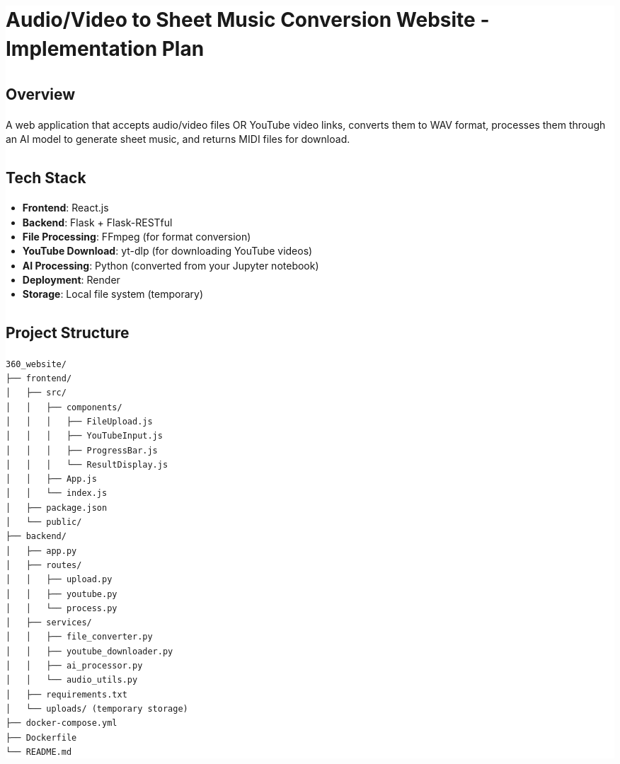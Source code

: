 # Audio/Video to Sheet Music Conversion Website - Implementation Plan

## Overview
A web application that accepts audio/video files OR YouTube video links, converts them to WAV format, processes them through an AI model to generate sheet music, and returns MIDI files for download.

## Tech Stack
- **Frontend**: React.js
- **Backend**: Flask + Flask-RESTful
- **File Processing**: FFmpeg (for format conversion)
- **YouTube Download**: yt-dlp (for downloading YouTube videos)
- **AI Processing**: Python (converted from your Jupyter notebook)
- **Deployment**: Render
- **Storage**: Local file system (temporary)

## Project Structure
```
360_website/
├── frontend/
│   ├── src/
│   │   ├── components/
│   │   │   ├── FileUpload.js
│   │   │   ├── YouTubeInput.js
│   │   │   ├── ProgressBar.js
│   │   │   └── ResultDisplay.js
│   │   ├── App.js
│   │   └── index.js
│   ├── package.json
│   └── public/
├── backend/
│   ├── app.py
│   ├── routes/
│   │   ├── upload.py
│   │   ├── youtube.py
│   │   └── process.py
│   ├── services/
│   │   ├── file_converter.py
│   │   ├── youtube_downloader.py
│   │   ├── ai_processor.py
│   │   └── audio_utils.py
│   ├── requirements.txt
│   └── uploads/ (temporary storage)
├── docker-compose.yml
├── Dockerfile
└── README.md
```

